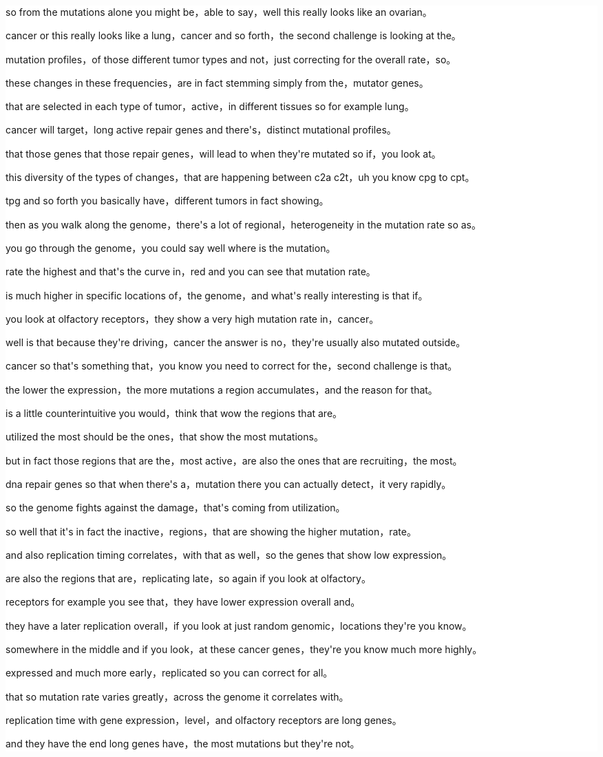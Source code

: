 so from the mutations alone you might be，able to say，well this really looks like an ovarian。

cancer or this really looks like a lung，cancer and so forth，the second challenge is looking at the。

mutation profiles，of those different tumor types and not，just correcting for the overall rate，so。

these changes in these frequencies，are in fact stemming simply from the，mutator genes。

that are selected in each type of tumor，active，in different tissues so for example lung。

cancer will target，long active repair genes and there's，distinct mutational profiles。

that those genes that those repair genes，will lead to when they're mutated so if，you look at。

this diversity of the types of changes，that are happening between c2a c2t，uh you know cpg to cpt。

tpg and so forth you basically have，different tumors in fact showing。

then as you walk along the genome，there's a lot of regional，heterogeneity in the mutation rate so as。

you go through the genome，you could say well where is the mutation。

rate the highest and that's the curve in，red and you can see that mutation rate。

is much higher in specific locations of，the genome，and what's really interesting is that if。

you look at olfactory receptors，they show a very high mutation rate in，cancer。

well is that because they're driving，cancer the answer is no，they're usually also mutated outside。

cancer so that's something that，you know you need to correct for the，second challenge is that。

the lower the expression，the more mutations a region accumulates，and the reason for that。

is a little counterintuitive you would，think that wow the regions that are。

utilized the most should be the ones，that show the most mutations。

but in fact those regions that are the，most active，are also the ones that are recruiting，the most。

dna repair genes so that when there's a，mutation there you can actually detect，it very rapidly。

so the genome fights against the damage，that's coming from utilization。

so well that it's in fact the inactive，regions，that are showing the higher mutation，rate。

and also replication timing correlates，with that as well，so the genes that show low expression。

are also the regions that are，replicating late，so again if you look at olfactory。

receptors for example you see that，they have lower expression overall and。

they have a later replication overall，if you look at just random genomic，locations they're you know。

somewhere in the middle and if you look，at these cancer genes，they're you know much more highly。

expressed and much more early，replicated so you can correct for all。

that so mutation rate varies greatly，across the genome it correlates with。

replication time with gene expression，level，and olfactory receptors are long genes。

and they have the end long genes have，the most mutations but they're not。
